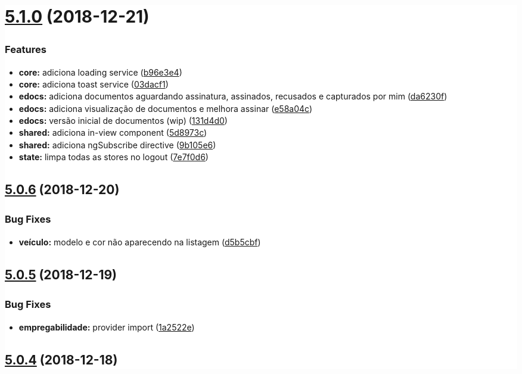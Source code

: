 <a name="5.1.0"></a>
# [5.1.0](https://github.com/prodest/es-na-palma-da-mao-mobile-vnext/compare/v5.0.6...v5.1.0) (2018-12-21)


### Features

* **core:** adiciona loading service ([b96e3e4](https://github.com/prodest/es-na-palma-da-mao-mobile-vnext/commit/b96e3e4))
* **core:** adiciona toast service ([03dacf1](https://github.com/prodest/es-na-palma-da-mao-mobile-vnext/commit/03dacf1))
* **edocs:** adiciona documentos aguardando assinatura, assinados, recusados e capturados por mim ([da6230f](https://github.com/prodest/es-na-palma-da-mao-mobile-vnext/commit/da6230f))
* **edocs:** adiciona visualização de documentos e melhora assinar ([e58a04c](https://github.com/prodest/es-na-palma-da-mao-mobile-vnext/commit/e58a04c))
* **edocs:** versão inicial de documentos (wip) ([131d4d0](https://github.com/prodest/es-na-palma-da-mao-mobile-vnext/commit/131d4d0))
* **shared:** adiciona in-view component ([5d8973c](https://github.com/prodest/es-na-palma-da-mao-mobile-vnext/commit/5d8973c))
* **shared:** adiciona ngSubscribe directive ([9b105e6](https://github.com/prodest/es-na-palma-da-mao-mobile-vnext/commit/9b105e6))
* **state:** limpa todas as stores no logout ([7e7f0d6](https://github.com/prodest/es-na-palma-da-mao-mobile-vnext/commit/7e7f0d6))



<a name="5.0.6"></a>
## [5.0.6](https://github.com/prodest/es-na-palma-da-mao-mobile-vnext/compare/v5.0.5...v5.0.6) (2018-12-20)


### Bug Fixes

* **veículo:** modelo e cor não aparecendo na listagem ([d5b5cbf](https://github.com/prodest/es-na-palma-da-mao-mobile-vnext/commit/d5b5cbf))



<a name="5.0.5"></a>
## [5.0.5](https://github.com/prodest/es-na-palma-da-mao-mobile-vnext/compare/v5.0.4...v5.0.5) (2018-12-19)


### Bug Fixes

* **empregabilidade:** provider import ([1a2522e](https://github.com/prodest/es-na-palma-da-mao-mobile-vnext/commit/1a2522e))



<a name="5.0.4"></a>
## [5.0.4](https://github.com/prodest/es-na-palma-da-mao-mobile-vnext/compare/v5.0.3...v5.0.4) (2018-12-18)
